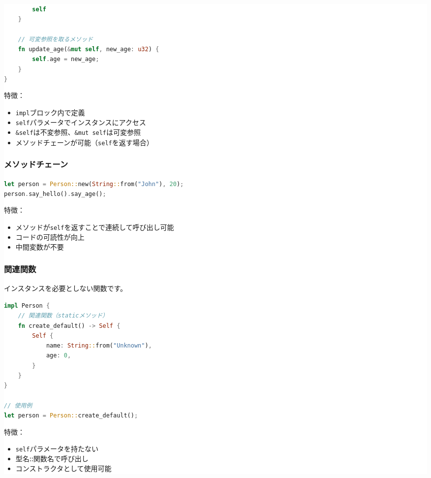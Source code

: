 ```rust
        self
    }

    // 可変参照を取るメソッド
    fn update_age(&mut self, new_age: u32) {
        self.age = new_age;
    }
}
```

特徴：

- `impl`ブロック内で定義
- `self`パラメータでインスタンスにアクセス
- `&self`は不変参照、`&mut self`は可変参照
- メソッドチェーンが可能（`self`を返す場合）

### メソッドチェーン

```rust
let person = Person::new(String::from("John"), 20);
person.say_hello().say_age();
```

特徴：

- メソッドが`self`を返すことで連続して呼び出し可能
- コードの可読性が向上
- 中間変数が不要

### 関連関数

インスタンスを必要としない関数です。

```rust
impl Person {
    // 関連関数（staticメソッド）
    fn create_default() -> Self {
        Self {
            name: String::from("Unknown"),
            age: 0,
        }
    }
}

// 使用例
let person = Person::create_default();
```

特徴：

- `self`パラメータを持たない
- 型名::関数名で呼び出し
- コンストラクタとして使用可能
